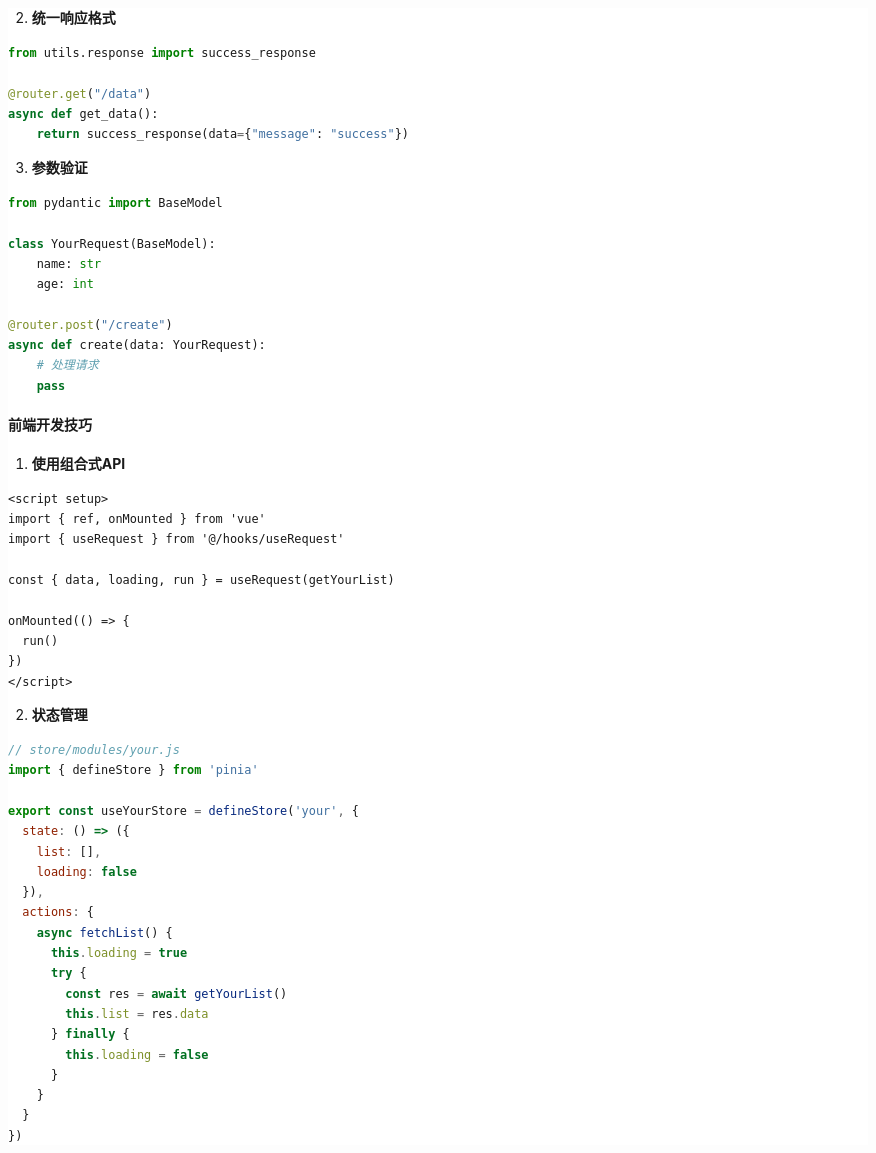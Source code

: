 2. **统一响应格式**
```python
from utils.response import success_response

@router.get("/data")
async def get_data():
    return success_response(data={"message": "success"})
```

3. **参数验证**
```python
from pydantic import BaseModel

class YourRequest(BaseModel):
    name: str
    age: int

@router.post("/create")
async def create(data: YourRequest):
    # 处理请求
    pass
```

#### 前端开发技巧

1. **使用组合式API**
```vue
<script setup>
import { ref, onMounted } from 'vue'
import { useRequest } from '@/hooks/useRequest'

const { data, loading, run } = useRequest(getYourList)

onMounted(() => {
  run()
})
</script>
```

2. **状态管理**
```javascript
// store/modules/your.js
import { defineStore } from 'pinia'

export const useYourStore = defineStore('your', {
  state: () => ({
    list: [],
    loading: false
  }),
  actions: {
    async fetchList() {
      this.loading = true
      try {
        const res = await getYourList()
        this.list = res.data
      } finally {
        this.loading = false
      }
    }
  }
})
```
